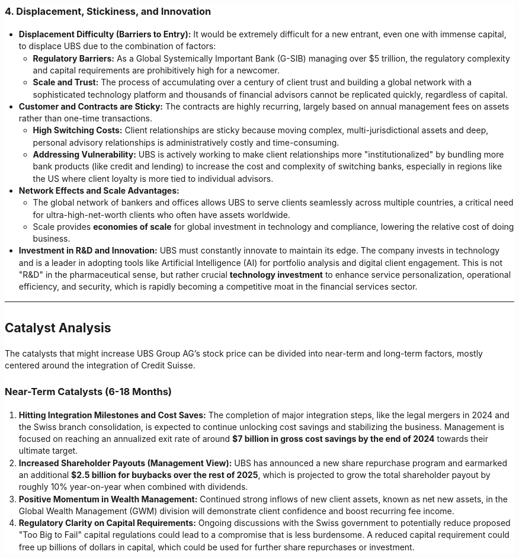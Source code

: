 ### 4. Displacement, Stickiness, and Innovation

*   **Displacement Difficulty (Barriers to Entry):** It would be extremely difficult for a new entrant, even one with immense capital, to displace UBS due to the combination of factors:
    *   **Regulatory Barriers:** As a Global Systemically Important Bank (G-SIB) managing over $5 trillion, the regulatory complexity and capital requirements are prohibitively high for a newcomer.
    *   **Scale and Trust:** The process of accumulating over a century of client trust and building a global network with a sophisticated technology platform and thousands of financial advisors cannot be replicated quickly, regardless of capital.
*   **Customer and Contracts are Sticky:** The contracts are highly recurring, largely based on annual management fees on assets rather than one-time transactions.
    *   **High Switching Costs:** Client relationships are sticky because moving complex, multi-jurisdictional assets and deep, personal advisory relationships is administratively costly and time-consuming.
    *   **Addressing Vulnerability:** UBS is actively working to make client relationships more "institutionalized" by bundling more bank products (like credit and lending) to increase the cost and complexity of switching banks, especially in regions like the US where client loyalty is more tied to individual advisors.
*   **Network Effects and Scale Advantages:**
    *   The global network of bankers and offices allows UBS to serve clients seamlessly across multiple countries, a critical need for ultra-high-net-worth clients who often have assets worldwide.
    *   Scale provides **economies of scale** for global investment in technology and compliance, lowering the relative cost of doing business.
*   **Investment in R&D and Innovation:** UBS must constantly innovate to maintain its edge. The company invests in technology and is a leader in adopting tools like Artificial Intelligence (AI) for portfolio analysis and digital client engagement. This is not "R&D" in the pharmaceutical sense, but rather crucial **technology investment** to enhance service personalization, operational efficiency, and security, which is rapidly becoming a competitive moat in the financial services sector.

---

## Catalyst Analysis

The catalysts that might increase UBS Group AG’s stock price can be divided into near-term and long-term factors, mostly centered around the integration of Credit Suisse.

### **Near-Term Catalysts (6-18 Months)**

1.  **Hitting Integration Milestones and Cost Saves:** The completion of major integration steps, like the legal mergers in 2024 and the Swiss branch consolidation, is expected to continue unlocking cost savings and stabilizing the business. Management is focused on reaching an annualized exit rate of around **$7 billion in gross cost savings by the end of 2024** towards their ultimate target.
2.  **Increased Shareholder Payouts (Management View):** UBS has announced a new share repurchase program and earmarked an additional **$2.5 billion for buybacks over the rest of 2025**, which is projected to grow the total shareholder payout by roughly 10% year-on-year when combined with dividends.
3.  **Positive Momentum in Wealth Management:** Continued strong inflows of new client assets, known as net new assets, in the Global Wealth Management (GWM) division will demonstrate client confidence and boost recurring fee income.
4.  **Regulatory Clarity on Capital Requirements:** Ongoing discussions with the Swiss government to potentially reduce proposed "Too Big to Fail" capital regulations could lead to a compromise that is less burdensome. A reduced capital requirement could free up billions of dollars in capital, which could be used for further share repurchases or investment.
